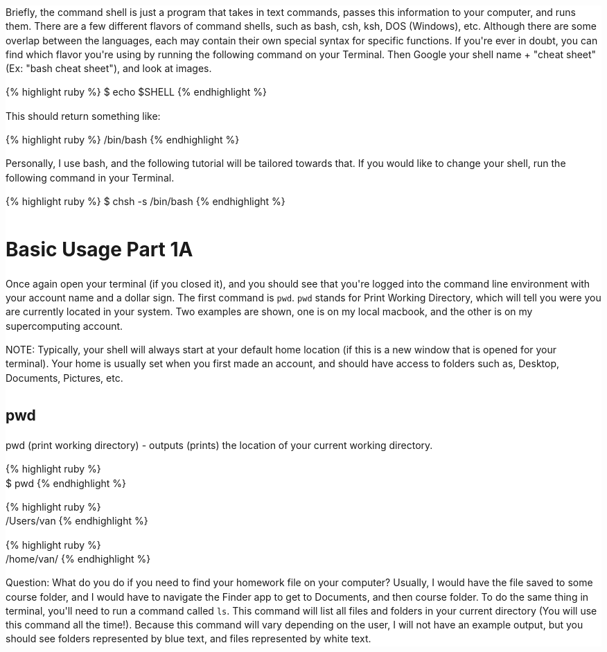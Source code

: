 Briefly, the command shell is just a program that takes in text commands, passes this information to your computer, and runs them. There are a few different flavors of command shells, such as bash, csh, ksh, DOS (Windows), etc. Although there are some overlap between the languages, each may contain their own special syntax for specific functions. If you're ever in doubt, you can find which flavor you're using by running the following command on your Terminal. Then Google your shell name + "cheat sheet" (Ex: "bash cheat sheet"), and look at images. 

{% highlight ruby %}
$ echo $SHELL
{% endhighlight %}

This should return something like:

{% highlight ruby %}
/bin/bash
{% endhighlight %}

Personally, I use bash, and the following tutorial will be tailored towards that. If you would like to change your shell, run the following command in your Terminal.  

{% highlight ruby %}
$ chsh -s /bin/bash
{% endhighlight %}

# Basic Usage Part 1A #
Once again open your terminal (if you closed it), and you should see that you're logged into the command line environment with your account name and a dollar sign. The first command is `pwd`. `pwd` stands for Print Working Directory, which will tell you were you are currently located in your system. Two examples are shown, one is on my local macbook, and the other is on my supercomputing account.

NOTE: Typically, your shell will always start at your default home location (if this is a new window that is opened for your terminal). Your home is usually set when you first made an account, and should have access to folders such as, Desktop, Documents, Pictures, etc.

## pwd ## 
pwd (print working directory) - outputs (prints) the location of your current working directory.

{% highlight ruby %}  
$ pwd 
{% endhighlight %}

{% highlight ruby %}  
/Users/van 
{% endhighlight %}

{% highlight ruby %}  
/home/van/ 
{% endhighlight %}


Question: What do you do if you need to find your homework file on your computer? Usually, I would have the file saved to some course folder, and I would have to navigate the Finder app to get to Documents, and then course folder. To do the same thing in terminal, you'll need to run a command called `ls`. This command will list all files and folders in your current directory (You will use this command all the time!). Because this command will vary depending on the user, I will not have an example output, but you should see folders represented by blue text, and files represented by white text. 
 